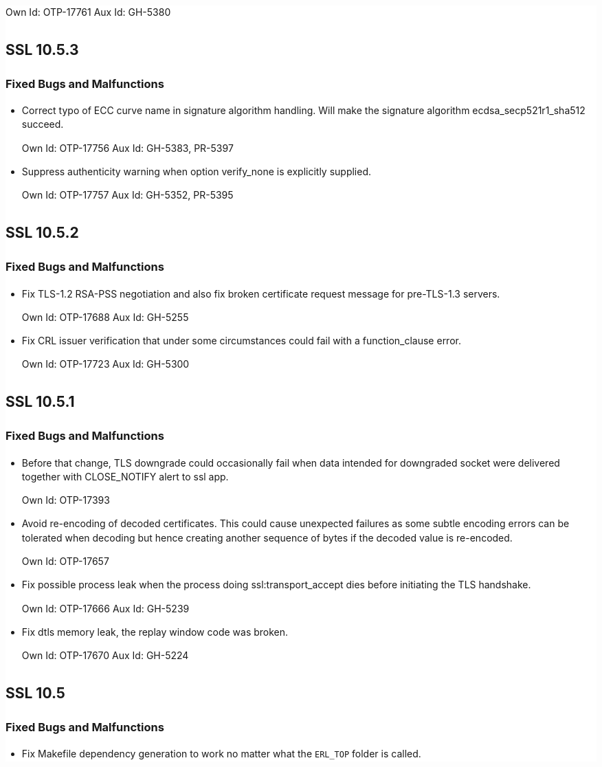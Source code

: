   Own Id: OTP-17761 Aux Id: GH-5380

## SSL 10.5.3

### Fixed Bugs and Malfunctions

* Correct typo of ECC curve name in signature algorithm handling. Will make the signature algorithm ecdsa_secp521r1_sha512 succeed.

  Own Id: OTP-17756 Aux Id: GH-5383, PR-5397
* Suppress authenticity warning when option verify_none is explicitly supplied.

  Own Id: OTP-17757 Aux Id: GH-5352, PR-5395

## SSL 10.5.2

### Fixed Bugs and Malfunctions

* Fix TLS-1.2 RSA-PSS negotiation and also fix broken certificate request message for pre-TLS-1.3 servers.

  Own Id: OTP-17688 Aux Id: GH-5255
* Fix CRL issuer verification that under some circumstances could fail with a function_clause error.

  Own Id: OTP-17723 Aux Id: GH-5300

## SSL 10.5.1

### Fixed Bugs and Malfunctions

* Before that change, TLS downgrade could occasionally fail when data intended for downgraded socket were delivered together with CLOSE_NOTIFY alert to ssl app.

  Own Id: OTP-17393
* Avoid re-encoding of decoded certificates. This could cause unexpected failures as some subtle encoding errors can be tolerated when decoding but hence creating another sequence of bytes if the decoded value is re-encoded.

  Own Id: OTP-17657
* Fix possible process leak when the process doing ssl:transport_accept dies before initiating the TLS handshake.

  Own Id: OTP-17666 Aux Id: GH-5239
* Fix dtls memory leak, the replay window code was broken.

  Own Id: OTP-17670 Aux Id: GH-5224

## SSL 10.5

### Fixed Bugs and Malfunctions

* Fix Makefile dependency generation to work no matter what the `ERL_TOP` folder is called.
